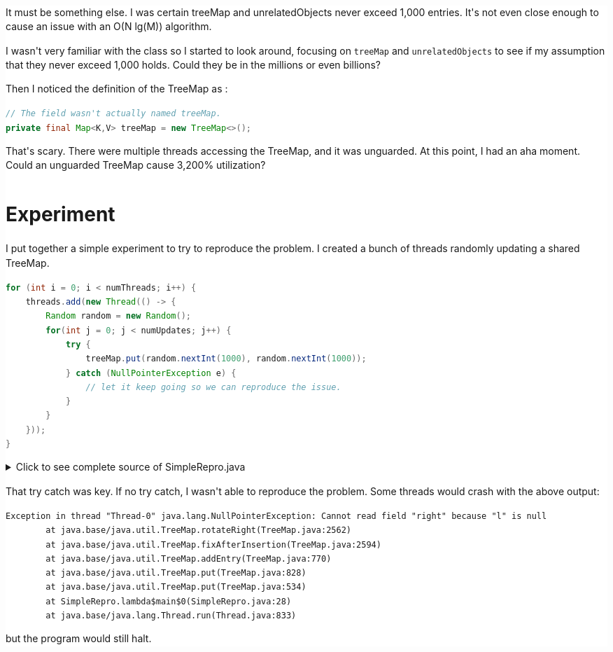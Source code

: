 It must be something else.
I was certain treeMap and unrelatedObjects never exceed 1,000 entries.
It's not even close enough to cause an issue with an O(N lg(M)) algorithm.

I wasn't very familiar with the class so I started to look around,
focusing on `treeMap` and `unrelatedObjects` to see if my assumption that they
never exceed 1,000 holds. Could they be in the millions or even billions?

Then I noticed the definition of the TreeMap as :
```java
// The field wasn't actually named treeMap.
private final Map<K,V> treeMap = new TreeMap<>();
```

That's scary.
There were multiple threads accessing the TreeMap, and it was unguarded.
At this point, I had an aha moment.
Could an unguarded TreeMap cause 3,200% utilization?

# Experiment

I put together a simple experiment to try to reproduce the problem.
I created a bunch of threads randomly updating a shared TreeMap.
```java
for (int i = 0; i < numThreads; i++) {
    threads.add(new Thread(() -> {
        Random random = new Random();
        for(int j = 0; j < numUpdates; j++) {
            try {
                treeMap.put(random.nextInt(1000), random.nextInt(1000));
            } catch (NullPointerException e) {
                // let it keep going so we can reproduce the issue.
            }
        }
    }));
}
```
<details markdown="1"><summary>Click to see complete source of SimpleRepro.java</summary></details>

That try catch was key.
If no try catch, I wasn't able to reproduce the problem.
Some threads would crash with the above output:
```
Exception in thread "Thread-0" java.lang.NullPointerException: Cannot read field "right" because "l" is null
        at java.base/java.util.TreeMap.rotateRight(TreeMap.java:2562)
        at java.base/java.util.TreeMap.fixAfterInsertion(TreeMap.java:2594)
        at java.base/java.util.TreeMap.addEntry(TreeMap.java:770)
        at java.base/java.util.TreeMap.put(TreeMap.java:828)
        at java.base/java.util.TreeMap.put(TreeMap.java:534)
        at SimpleRepro.lambda$main$0(SimpleRepro.java:28)
        at java.base/java.lang.Thread.run(Thread.java:833)
```
but the program would still halt.
